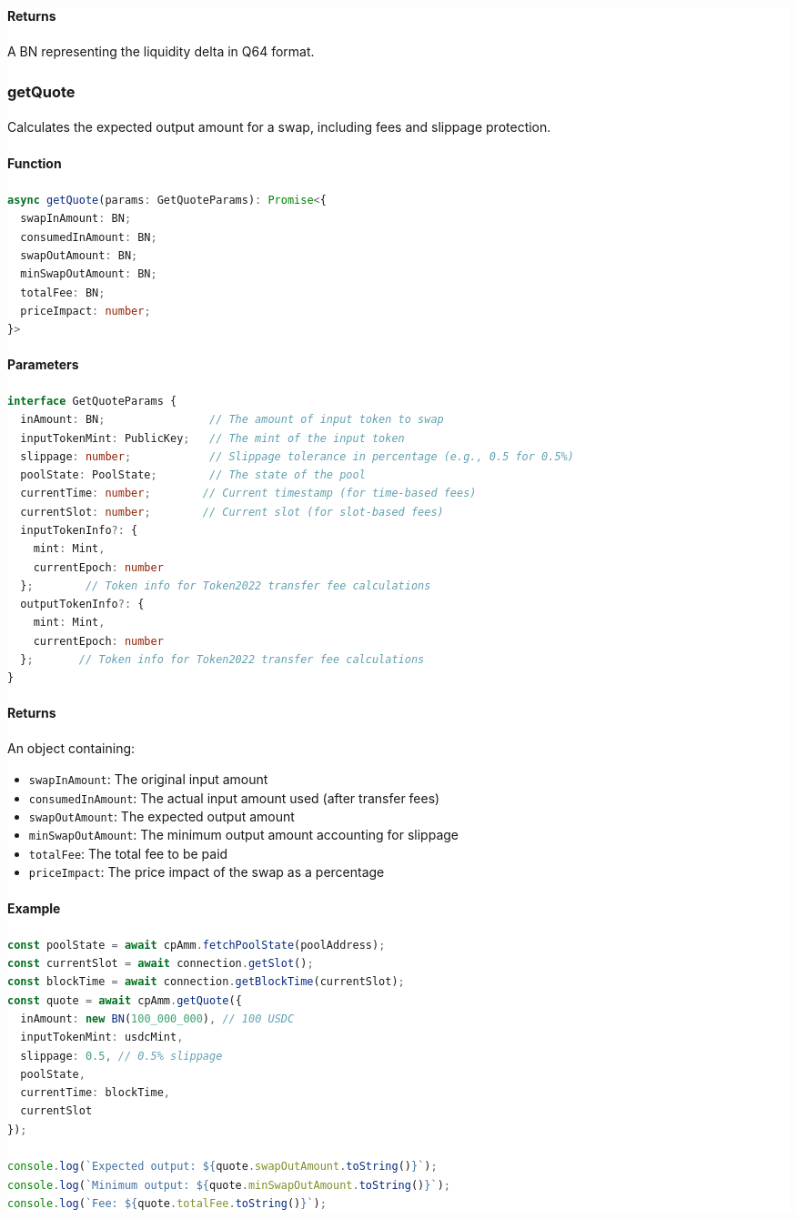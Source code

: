 #### Returns
A BN representing the liquidity delta in Q64 format.

### getQuote

Calculates the expected output amount for a swap, including fees and slippage protection.

#### Function
```typescript
async getQuote(params: GetQuoteParams): Promise<{
  swapInAmount: BN;
  consumedInAmount: BN;
  swapOutAmount: BN;
  minSwapOutAmount: BN;
  totalFee: BN;
  priceImpact: number;
}>
```

#### Parameters
```typescript
interface GetQuoteParams {
  inAmount: BN;                // The amount of input token to swap
  inputTokenMint: PublicKey;   // The mint of the input token
  slippage: number;            // Slippage tolerance in percentage (e.g., 0.5 for 0.5%)
  poolState: PoolState;        // The state of the pool
  currentTime: number;        // Current timestamp (for time-based fees)
  currentSlot: number;        // Current slot (for slot-based fees)
  inputTokenInfo?: {
    mint: Mint,
    currentEpoch: number
  };        // Token info for Token2022 transfer fee calculations
  outputTokenInfo?: {
    mint: Mint,
    currentEpoch: number
  };       // Token info for Token2022 transfer fee calculations
}
```

#### Returns
An object containing:
- `swapInAmount`: The original input amount
- `consumedInAmount`: The actual input amount used (after transfer fees)
- `swapOutAmount`: The expected output amount
- `minSwapOutAmount`: The minimum output amount accounting for slippage
- `totalFee`: The total fee to be paid
- `priceImpact`: The price impact of the swap as a percentage

#### Example
```typescript
const poolState = await cpAmm.fetchPoolState(poolAddress);
const currentSlot = await connection.getSlot();
const blockTime = await connection.getBlockTime(currentSlot);
const quote = await cpAmm.getQuote({
  inAmount: new BN(100_000_000), // 100 USDC
  inputTokenMint: usdcMint,
  slippage: 0.5, // 0.5% slippage
  poolState,
  currentTime: blockTime,
  currentSlot
});

console.log(`Expected output: ${quote.swapOutAmount.toString()}`);
console.log(`Minimum output: ${quote.minSwapOutAmount.toString()}`);
console.log(`Fee: ${quote.totalFee.toString()}`);
```